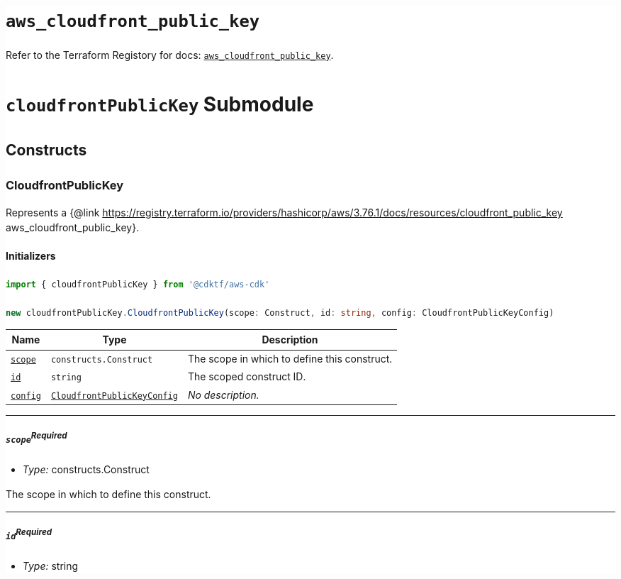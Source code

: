 # `aws_cloudfront_public_key`

Refer to the Terraform Registory for docs: [`aws_cloudfront_public_key`](https://registry.terraform.io/providers/hashicorp/aws/3.76.1/docs/resources/cloudfront_public_key).

# `cloudfrontPublicKey` Submodule <a name="`cloudfrontPublicKey` Submodule" id="@cdktf/aws-cdk.cloudfrontPublicKey"></a>

## Constructs <a name="Constructs" id="Constructs"></a>

### CloudfrontPublicKey <a name="CloudfrontPublicKey" id="@cdktf/aws-cdk.cloudfrontPublicKey.CloudfrontPublicKey"></a>

Represents a {@link https://registry.terraform.io/providers/hashicorp/aws/3.76.1/docs/resources/cloudfront_public_key aws_cloudfront_public_key}.

#### Initializers <a name="Initializers" id="@cdktf/aws-cdk.cloudfrontPublicKey.CloudfrontPublicKey.Initializer"></a>

```typescript
import { cloudfrontPublicKey } from '@cdktf/aws-cdk'

new cloudfrontPublicKey.CloudfrontPublicKey(scope: Construct, id: string, config: CloudfrontPublicKeyConfig)
```

| **Name** | **Type** | **Description** |
| --- | --- | --- |
| <code><a href="#@cdktf/aws-cdk.cloudfrontPublicKey.CloudfrontPublicKey.Initializer.parameter.scope">scope</a></code> | <code>constructs.Construct</code> | The scope in which to define this construct. |
| <code><a href="#@cdktf/aws-cdk.cloudfrontPublicKey.CloudfrontPublicKey.Initializer.parameter.id">id</a></code> | <code>string</code> | The scoped construct ID. |
| <code><a href="#@cdktf/aws-cdk.cloudfrontPublicKey.CloudfrontPublicKey.Initializer.parameter.config">config</a></code> | <code><a href="#@cdktf/aws-cdk.cloudfrontPublicKey.CloudfrontPublicKeyConfig">CloudfrontPublicKeyConfig</a></code> | *No description.* |

---

##### `scope`<sup>Required</sup> <a name="scope" id="@cdktf/aws-cdk.cloudfrontPublicKey.CloudfrontPublicKey.Initializer.parameter.scope"></a>

- *Type:* constructs.Construct

The scope in which to define this construct.

---

##### `id`<sup>Required</sup> <a name="id" id="@cdktf/aws-cdk.cloudfrontPublicKey.CloudfrontPublicKey.Initializer.parameter.id"></a>

- *Type:* string
